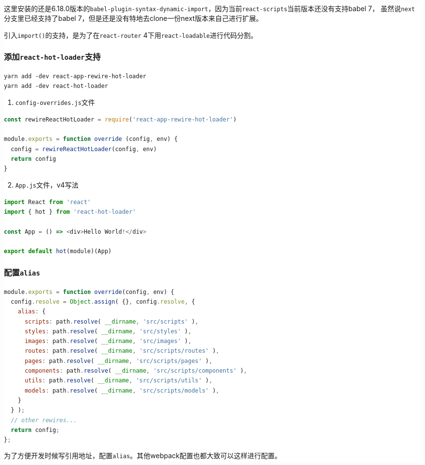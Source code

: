 这里安装的还是6.18.0版本的`babel-plugin-syntax-dynamic-import`，因为当前`react-scripts`当前版本还没有支持babel 7， 虽然说`next`分支里已经支持了babel 7，但是还是没有特地去clone一份next版本来自己进行扩展。

引入`import()`的支持，是为了在`react-router` 4下用`react-loadable`进行代码分割。

### 添加`react-hot-loader`支持

```
yarn add -dev react-app-rewire-hot-loader
yarn add -dev react-hot-loader
```

1. `config-overrides.js`文件

```JavaScript
const rewireReactHotLoader = require('react-app-rewire-hot-loader')

module.exports = function override (config, env) {
  config = rewireReactHotLoader(config, env)
  return config
}
```

2. `App.js`文件，v4写法

```JavaScript
import React from 'react'
import { hot } from 'react-hot-loader'

const App = () => <div>Hello World!</div>

export default hot(module)(App)
```

### 配置`alias`

```JavaScript
module.exports = function override(config, env) {
  config.resolve = Object.assign( {}, config.resolve, {
    alias: {
      scripts: path.resolve( __dirname, 'src/scripts' ),
      styles: path.resolve( __dirname, 'src/styles' ),
      images: path.resolve( __dirname, 'src/images' ),
      routes: path.resolve( __dirname, 'src/scripts/routes' ),
      pages: path.resolve( __dirname, 'src/scripts/pages' ),
      components: path.resolve( __dirname, 'src/scripts/components' ),
      utils: path.resolve( __dirname, 'src/scripts/utils' ),
      models: path.resolve( __dirname, 'src/scripts/models' ),
    }
  } );
  // other rewires...
  return config;
};
```

为了方便开发时候写引用地址，配置`alias`。其他webpack配置也都大致可以这样进行配置。
